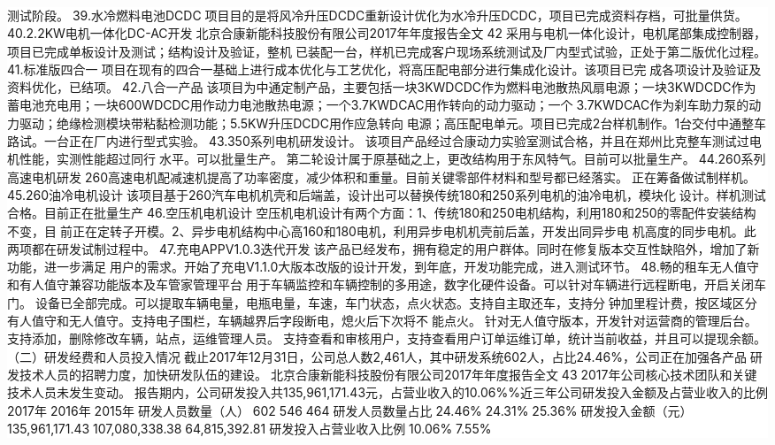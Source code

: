 测试阶段。
39.水冷燃料电池DCDC
项目目的是将风冷升压DCDC重新设计优化为水冷升压DCDC，项目已完成资料存档，可批量供货。
40.2.2KW电机一体化DC-AC开发
北京合康新能科技股份有限公司2017年年度报告全文
42
采用与电机一体化设计，电机尾部集成控制器，项目已完成单板设计及测试；结构设计及验证，整机
已装配一台，样机已完成客户现场系统测试及厂内型式试验，正处于第二版优化过程。
41.标准版四合一
项目在现有的四合一基础上进行成本优化与工艺优化，将高压配电部分进行集成化设计。该项目已完
成各项设计及验证及资料优化，已结项。
42.八合一产品
该项目为中通定制产品，主要包括一块3KWDCDC作为燃料电池散热风扇电源；一块3KWDCDC作为
蓄电池充电用；一块600WDCDC用作动力电池散热电源；一个3.7KWDCAC用作转向的动力驱动；一个
3.7KWDCAC作为刹车助力泵的动力驱动；绝缘检测模块带粘黏检测功能；5.5KW升压DCDC用作应急转向
电源；高压配电单元。项目已完成2台样机制作。1台交付中通整车路试。一台正在厂内进行型式实验。
43.350系列电机研发设计。
该项目产品经过合康动力实验室测试合格，并且在郑州比克整车测试过电机性能，实测性能超过同行
水平。可以批量生产。
第二轮设计属于原基础之上，更改结构用于东风特气。目前可以批量生产。
44.260系列高速电机研发
260高速电机配减速机提高了功率密度，减少体积和重量。目前关键零部件材料和型号都已经落实。
正在筹备做试制样机。
45.260油冷电机设计
该项目基于260汽车电机机壳和后端盖，设计出可以替换传统180和250系列电机的油冷电机，模块化
设计。样机测试合格。目前正在批量生产
46.空压机电机设计
空压机电机设计有两个方面：1、传统180和250电机结构，利用180和250的零配件安装结构不变，目
前正在定转子开模。2、异步电机结构中心高160和180电机，利用异步电机机壳前后盖，开发出同异步电
机高度的同步电机。此两项都在研发试制过程中。
47.充电APPV1.0.3迭代开发
该产品已经发布，拥有稳定的用户群体。同时在修复版本交互性缺陷外，增加了新功能，进一步满足
用户的需求。开始了充电V1.1.0大版本改版的设计开发，到年底，开发功能完成，进入测试环节。
48.畅的租车无人值守和有人值守兼容功能版本及车管家管理平台
用于车辆监控和车辆控制的多用途，数字化硬件设备。可以针对车辆进行远程断电，开启关闭车门。
设备已全部完成。可以提取车辆电量，电瓶电量，车速，车门状态，点火状态。支持自主取还车，支持分
钟加里程计费，按区域区分有人值守和无人值守。支持电子围栏，车辆越界后字段断电，熄火后下次将不
能点火。
针对无人值守版本，开发针对运营商的管理后台。支持添加，删除修改车辆，站点，运维管理人员。
支持查看和审核用户，支持查看用户订单运维订单，统计当前收益，并且可以提现余额。
（二）研发经费和人员投入情况
截止2017年12月31日，公司总人数2,461人，其中研发系统602人，占比24.46%，公司正在加强各产品
研发技术人员的招聘力度，加快研发队伍的建设。
北京合康新能科技股份有限公司2017年年度报告全文
43
2017年公司核心技术团队和关键技术人员未发生变动。
报告期内，公司研发投入共135,961,171.43元，占营业收入的10.06%%近三年公司研发投入金额及占营业收入的比例2017年
2016年
2015年
研发人员数量（人）
602
546
464
研发人员数量占比
24.46%
24.31%
25.36%
研发投入金额（元）
135,961,171.43
107,080,338.38
64,815,392.81
研发投入占营业收入比例
10.06%
7.55%